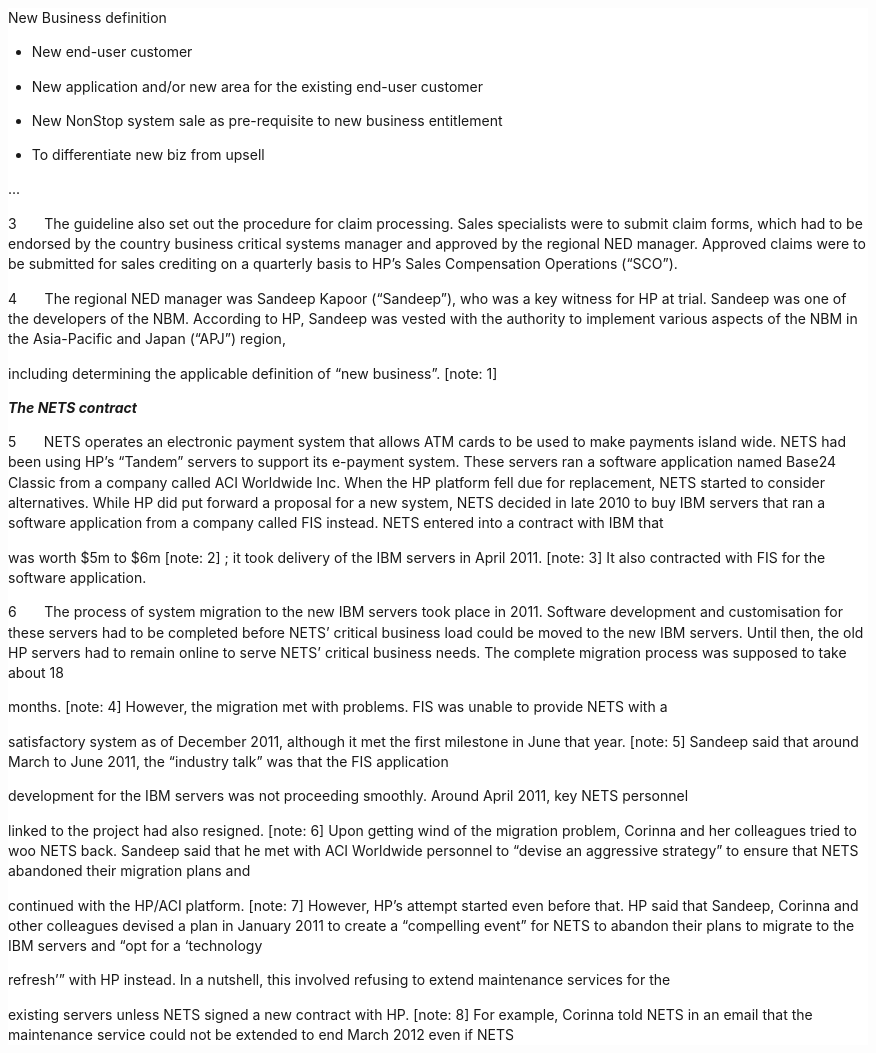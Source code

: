  New Business definition 

- New end-user customer 

- New application and/or new area for the existing end-user customer 

- New NonStop system sale as pre-requisite to new business entitlement 

- To differentiate new biz from upsell 

 ... 

3       The guideline also set out the procedure for claim processing. Sales specialists were to submit claim forms, which had to be endorsed by the country business critical systems manager and approved by the regional NED manager. Approved claims were to be submitted for sales crediting on a quarterly basis to HP’s Sales Compensation Operations (“SCO”). 

4       The regional NED manager was Sandeep Kapoor (“Sandeep”), who was a key witness for HP at trial. Sandeep was one of the developers of the NBM. According to HP, Sandeep was vested with the authority to implement various aspects of the NBM in the Asia-Pacific and Japan (“APJ”) region, 

including determining the applicable definition of “new business”. [note: 1] 

**_The NETS contract_** 

5       NETS operates an electronic payment system that allows ATM cards to be used to make payments island wide. NETS had been using HP’s “Tandem” servers to support its e-payment system. These servers ran a software application named Base24 Classic from a company called ACI Worldwide Inc. When the HP platform fell due for replacement, NETS started to consider alternatives. While HP did put forward a proposal for a new system, NETS decided in late 2010 to buy IBM servers that ran a software application from a company called FIS instead. NETS entered into a contract with IBM that 

was worth $5m to $6m [note: 2] ; it took delivery of the IBM servers in April 2011. [note: 3] It also contracted with FIS for the software application. 

6       The process of system migration to the new IBM servers took place in 2011. Software development and customisation for these servers had to be completed before NETS’ critical business load could be moved to the new IBM servers. Until then, the old HP servers had to remain online to serve NETS’ critical business needs. The complete migration process was supposed to take about 18 

months. [note: 4] However, the migration met with problems. FIS was unable to provide NETS with a 

satisfactory system as of December 2011, although it met the first milestone in June that year. [note: 5] Sandeep said that around March to June 2011, the “industry talk” was that the FIS application 

development for the IBM servers was not proceeding smoothly. Around April 2011, key NETS personnel 

linked to the project had also resigned. [note: 6] Upon getting wind of the migration problem, Corinna and her colleagues tried to woo NETS back. Sandeep said that he met with ACI Worldwide personnel to “devise an aggressive strategy” to ensure that NETS abandoned their migration plans and 

continued with the HP/ACI platform. [note: 7] However, HP’s attempt started even before that. HP said that Sandeep, Corinna and other colleagues devised a plan in January 2011 to create a “compelling event” for NETS to abandon their plans to migrate to the IBM servers and “opt for a ‘technology 


refresh’” with HP instead. In a nutshell, this involved refusing to extend maintenance services for the 

existing servers unless NETS signed a new contract with HP. [note: 8] For example, Corinna told NETS in an email that the maintenance service could not be extended to end March 2012 even if NETS 
